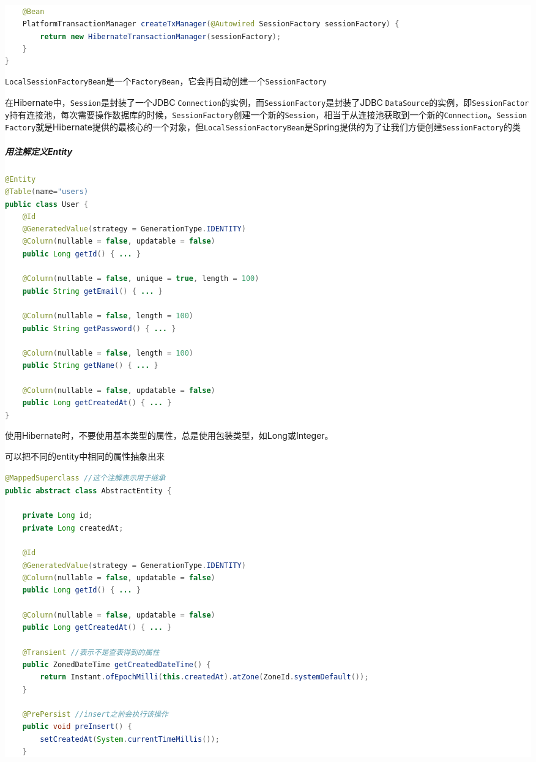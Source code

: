 ```java
    @Bean
    PlatformTransactionManager createTxManager(@Autowired SessionFactory sessionFactory) {
        return new HibernateTransactionManager(sessionFactory);
    }
}
```

`LocalSessionFactoryBean`是一个`FactoryBean`，它会再自动创建一个`SessionFactory`

在Hibernate中，`Session`是封装了一个JDBC `Connection`的实例，而`SessionFactory`是封装了JDBC `DataSource`的实例，即`SessionFactory`持有连接池，每次需要操作数据库的时候，`SessionFactory`创建一个新的`Session`，相当于从连接池获取到一个新的`Connection`。`SessionFactory`就是Hibernate提供的最核心的一个对象，但`LocalSessionFactoryBean`是Spring提供的为了让我们方便创建`SessionFactory`的类

##### 用注解定义Entity

```java
@Entity
@Table(name="users)
public class User {
    @Id
    @GeneratedValue(strategy = GenerationType.IDENTITY)
    @Column(nullable = false, updatable = false)
    public Long getId() { ... }

    @Column(nullable = false, unique = true, length = 100)
    public String getEmail() { ... }

    @Column(nullable = false, length = 100)
    public String getPassword() { ... }

    @Column(nullable = false, length = 100)
    public String getName() { ... }

    @Column(nullable = false, updatable = false)
    public Long getCreatedAt() { ... }
}
```

 使用Hibernate时，不要使用基本类型的属性，总是使用包装类型，如Long或Integer。

可以把不同的entity中相同的属性抽象出来

```java
@MappedSuperclass //这个注解表示用于继承
public abstract class AbstractEntity {

    private Long id;
    private Long createdAt;

    @Id
    @GeneratedValue(strategy = GenerationType.IDENTITY)
    @Column(nullable = false, updatable = false)
    public Long getId() { ... }

    @Column(nullable = false, updatable = false)
    public Long getCreatedAt() { ... }

    @Transient //表示不是查表得到的属性
    public ZonedDateTime getCreatedDateTime() {
        return Instant.ofEpochMilli(this.createdAt).atZone(ZoneId.systemDefault());
    }

    @PrePersist //insert之前会执行该操作
    public void preInsert() {
        setCreatedAt(System.currentTimeMillis());
    }
```